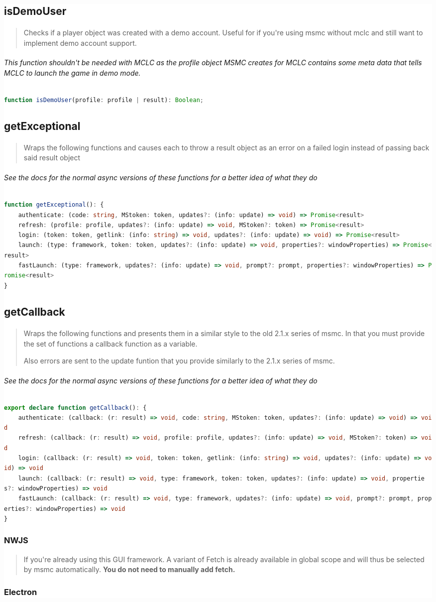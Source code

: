 ```ts
```

## isDemoUser
> Checks if a player object was created with a demo account. Useful for if you're using msmc without mclc and still want to implement demo account support.
###### This function shouldn't be needed with MCLC as the profile object MSMC creates for MCLC contains some meta data that tells MCLC to launch the game in demo mode. 
```ts
function isDemoUser(profile: profile | result): Boolean;
```

## getExceptional
> Wraps the following functions and causes each to throw a result object as an error on a failed login instead of passing back said result object
###### See the docs for the normal async versions of these functions for a better idea of what they do
```ts
function getExceptional(): {
    authenticate: (code: string, MStoken: token, updates?: (info: update) => void) => Promise<result>
    refresh: (profile: profile, updates?: (info: update) => void, MStoken?: token) => Promise<result>
    login: (token: token, getlink: (info: string) => void, updates?: (info: update) => void) => Promise<result>
    launch: (type: framework, token: token, updates?: (info: update) => void, properties?: windowProperties) => Promise<result>
    fastLaunch: (type: framework, updates?: (info: update) => void, prompt?: prompt, properties?: windowProperties) => Promise<result>
}
```
## getCallback
> Wraps the following functions and presents them in a similar style to the old 2.1.x series of msmc. 
In that you must provide the set of functions a callback function as a variable. 
> 
> Also errors are sent to the update funtion that you provide similarly to the 2.1.x series of msmc. 
###### See the docs for the normal async versions of these functions for a better idea of what they do
```ts
export declare function getCallback(): {
    authenticate: (callback: (r: result) => void, code: string, MStoken: token, updates?: (info: update) => void) => void
    refresh: (callback: (r: result) => void, profile: profile, updates?: (info: update) => void, MStoken?: token) => void
    login: (callback: (r: result) => void, token: token, getlink: (info: string) => void, updates?: (info: update) => void) => void
    launch: (callback: (r: result) => void, type: framework, token: token, updates?: (info: update) => void, properties?: windowProperties) => void
    fastLaunch: (callback: (r: result) => void, type: framework, updates?: (info: update) => void, prompt?: prompt, properties?: windowProperties) => void
}
```
### NWJS
> If you're already using this GUI framework. A variant of Fetch is already available in global scope and will thus be selected by msmc automatically. <b>You do not need to manually add fetch.</b>
### Electron 